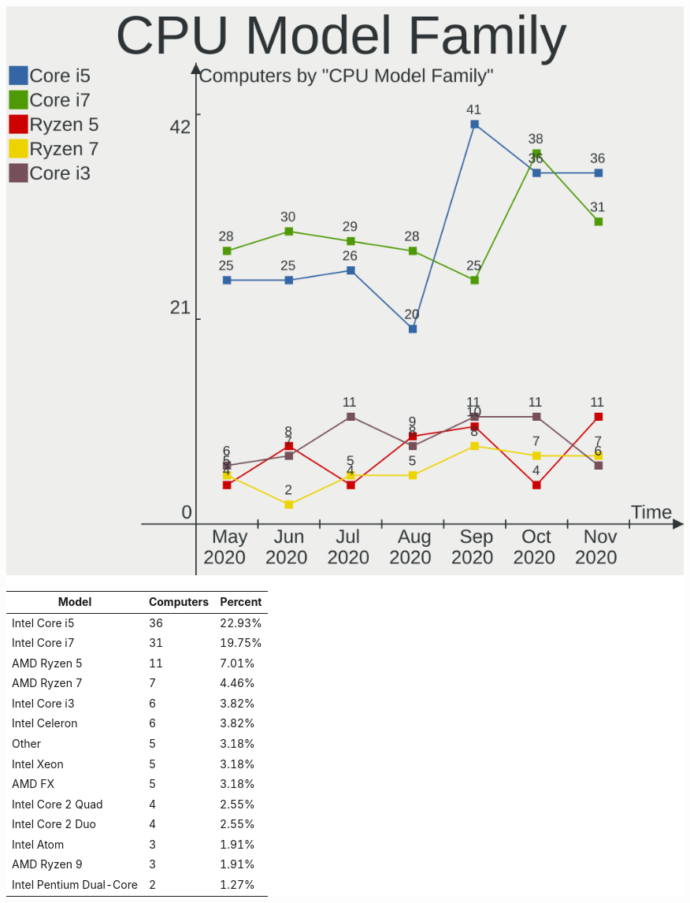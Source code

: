 ![CPU Model Family](./All/images/line_chart/cpu_family.svg)

| Model                   | Computers | Percent |
|-------------------------|-----------|---------|
| Intel Core i5           | 36        | 22.93%  |
| Intel Core i7           | 31        | 19.75%  |
| AMD Ryzen 5             | 11        | 7.01%   |
| AMD Ryzen 7             | 7         | 4.46%   |
| Intel Core i3           | 6         | 3.82%   |
| Intel Celeron           | 6         | 3.82%   |
| Other                   | 5         | 3.18%   |
| Intel Xeon              | 5         | 3.18%   |
| AMD FX                  | 5         | 3.18%   |
| Intel Core 2 Quad       | 4         | 2.55%   |
| Intel Core 2 Duo        | 4         | 2.55%   |
| Intel Atom              | 3         | 1.91%   |
| AMD Ryzen 9             | 3         | 1.91%   |
| Intel Pentium Dual-Core | 2         | 1.27%   |